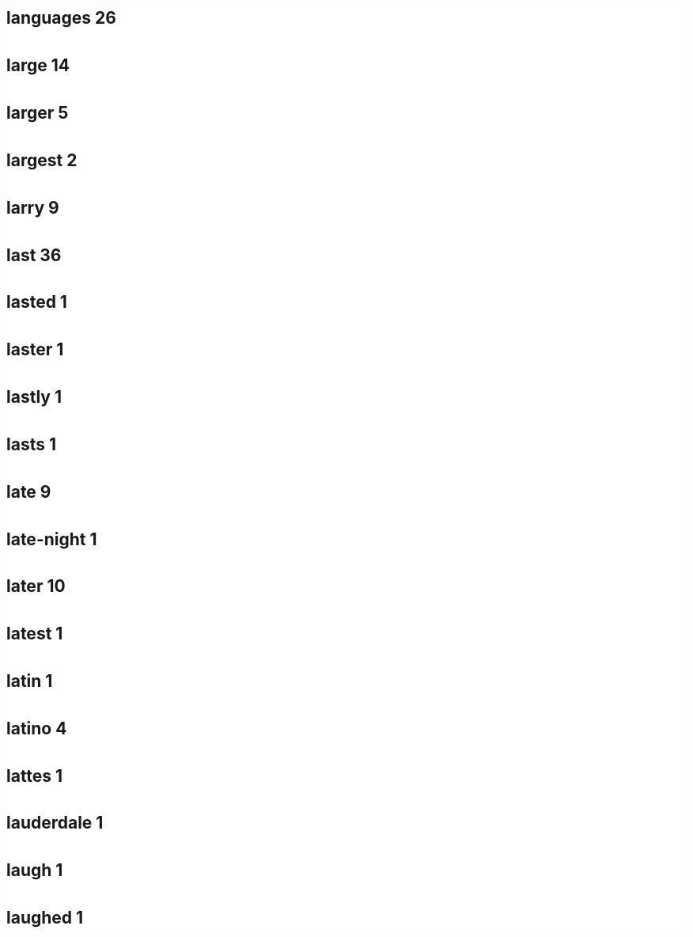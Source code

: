 ## languages	26

## large	14

## larger	5

## largest	2

## larry	9

## last	36

## lasted	1

## laster	1

## lastly	1

## lasts	1

## late	9

## late-night	1

## later	10

## latest	1

## latin	1

## latino	4

## lattes	1

## lauderdale	1

## laugh	1

## laughed	1

